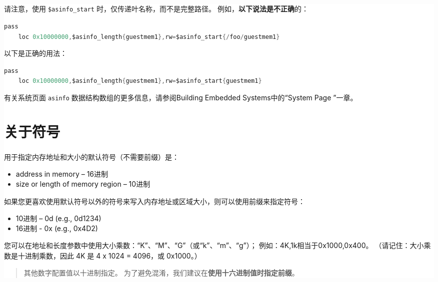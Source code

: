 请注意，使用 `$asinfo_start` 时，仅传递叶名称，而不是完整路径。 例如，**以下说法是不正确**的：
```h
pass
	loc 0x10000000,$asinfo_length{guestmem1},rw=$asinfo_start{/foo/guestmem1}
```
以下是正确的用法：
```h
pass
	loc 0x10000000,$asinfo_length{guestmem1},rw=$asinfo_start{guestmem1}
```

有关系统页面 `asinfo` 数据结构数组的更多信息，请参阅Building Embedded Systems中的“System Page ”一章。

# 关于符号
用于指定内存地址和大小的默认符号（不需要前缀）是：
- address in memory – 16进制
- size or length of memory region – 10进制

如果您更喜欢使用默认符号以外的符号来写入内存地址或区域大小，则可以使用前缀来指定符号：
- 10进制 – 0d (e.g., 0d1234)
- 16进制 - 0x (e.g., 0x4D2)

您可以在地址和长度参数中使用大小乘数：“K”、“M”、“G”（或“k”、“m”、“g”）； 
例如：4K,1k相当于0x1000,0x400。 （请记住：大小乘数是十进制乘数，因此 4K 是 4 x 1024 = 4096，或 0x1000。）

> 其他数字配置值以十进制指定。
> 为了避免混淆，我们建议在**使用十六进制值时指定前缀**。
